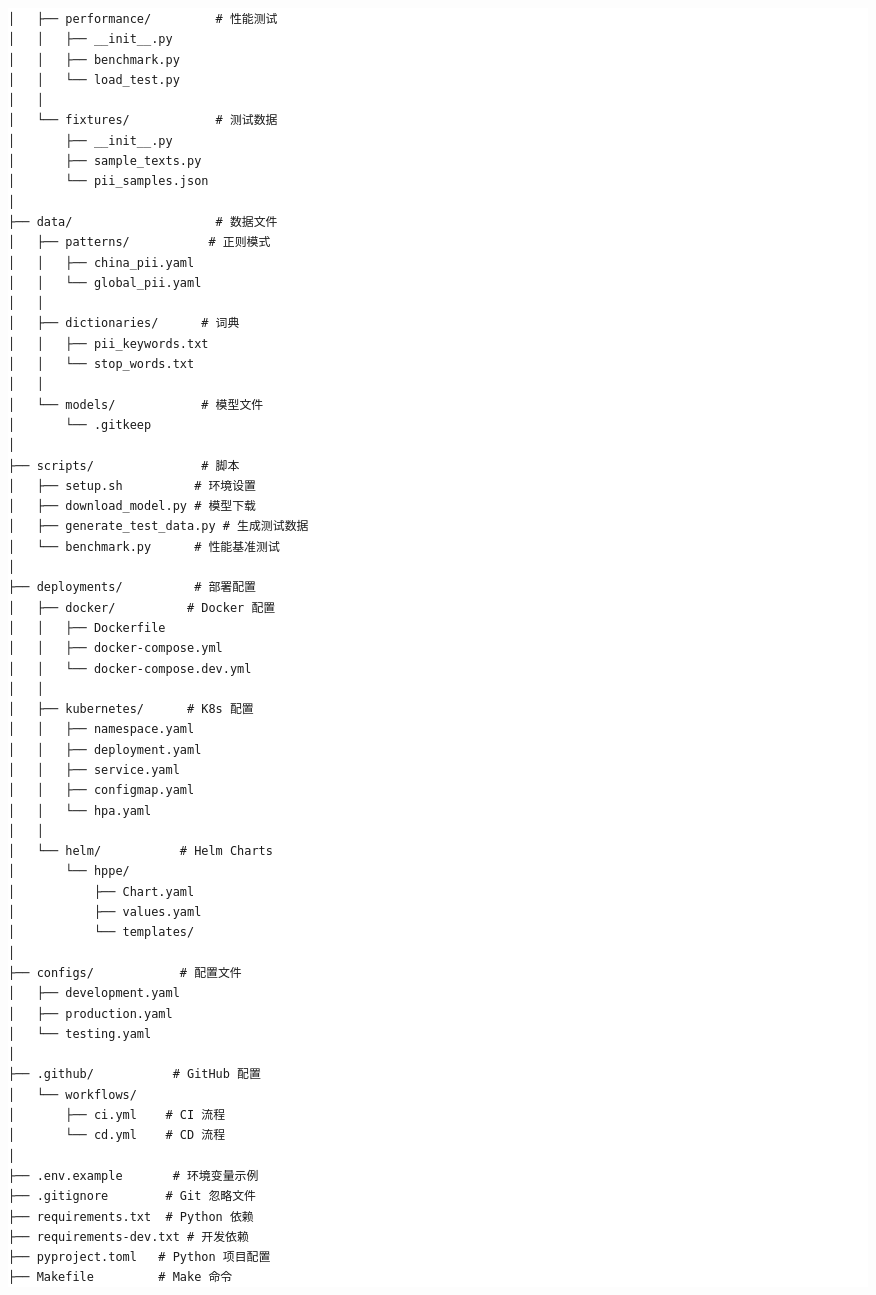 ```
│   ├── performance/         # 性能测试
│   │   ├── __init__.py
│   │   ├── benchmark.py
│   │   └── load_test.py
│   │
│   └── fixtures/            # 测试数据
│       ├── __init__.py
│       ├── sample_texts.py
│       └── pii_samples.json
│
├── data/                    # 数据文件
│   ├── patterns/           # 正则模式
│   │   ├── china_pii.yaml
│   │   └── global_pii.yaml
│   │
│   ├── dictionaries/      # 词典
│   │   ├── pii_keywords.txt
│   │   └── stop_words.txt
│   │
│   └── models/            # 模型文件
│       └── .gitkeep
│
├── scripts/               # 脚本
│   ├── setup.sh          # 环境设置
│   ├── download_model.py # 模型下载
│   ├── generate_test_data.py # 生成测试数据
│   └── benchmark.py      # 性能基准测试
│
├── deployments/          # 部署配置
│   ├── docker/          # Docker 配置
│   │   ├── Dockerfile
│   │   ├── docker-compose.yml
│   │   └── docker-compose.dev.yml
│   │
│   ├── kubernetes/      # K8s 配置
│   │   ├── namespace.yaml
│   │   ├── deployment.yaml
│   │   ├── service.yaml
│   │   ├── configmap.yaml
│   │   └── hpa.yaml
│   │
│   └── helm/           # Helm Charts
│       └── hppe/
│           ├── Chart.yaml
│           ├── values.yaml
│           └── templates/
│
├── configs/            # 配置文件
│   ├── development.yaml
│   ├── production.yaml
│   └── testing.yaml
│
├── .github/           # GitHub 配置
│   └── workflows/
│       ├── ci.yml    # CI 流程
│       └── cd.yml    # CD 流程
│
├── .env.example       # 环境变量示例
├── .gitignore        # Git 忽略文件
├── requirements.txt  # Python 依赖
├── requirements-dev.txt # 开发依赖
├── pyproject.toml   # Python 项目配置
├── Makefile         # Make 命令
```
